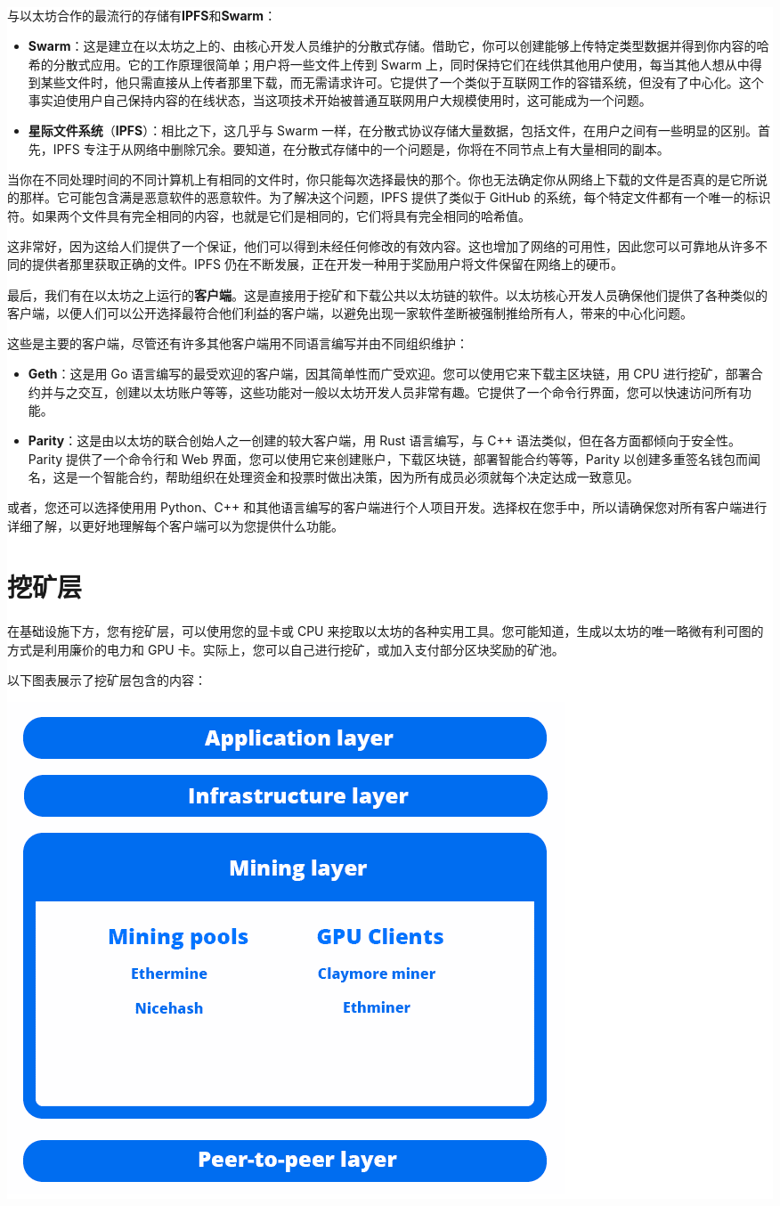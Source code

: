 与以太坊合作的最流行的存储有**IPFS**和**Swarm**：

+   **Swarm**：这是建立在以太坊之上的、由核心开发人员维护的分散式存储。借助它，你可以创建能够上传特定类型数据并得到你内容的哈希的分散式应用。它的工作原理很简单；用户将一些文件上传到 Swarm 上，同时保持它们在线供其他用户使用，每当其他人想从中得到某些文件时，他只需直接从上传者那里下载，而无需请求许可。它提供了一个类似于互联网工作的容错系统，但没有了中心化。这个事实迫使用户自己保持内容的在线状态，当这项技术开始被普通互联网用户大规模使用时，这可能成为一个问题。

+   **星际文件系统**（**IPFS**）：相比之下，这几乎与 Swarm 一样，在分散式协议存储大量数据，包括文件，在用户之间有一些明显的区别。首先，IPFS 专注于从网络中删除冗余。要知道，在分散式存储中的一个问题是，你将在不同节点上有大量相同的副本。

当你在不同处理时间的不同计算机上有相同的文件时，你只能每次选择最快的那个。你也无法确定你从网络上下载的文件是否真的是它所说的那样。它可能包含满是恶意软件的恶意软件。为了解决这个问题，IPFS 提供了类似于 GitHub 的系统，每个特定文件都有一个唯一的标识符。如果两个文件具有完全相同的内容，也就是它们是相同的，它们将具有完全相同的哈希值。

这非常好，因为这给人们提供了一个保证，他们可以得到未经任何修改的有效内容。这也增加了网络的可用性，因此您可以可靠地从许多不同的提供者那里获取正确的文件。IPFS 仍在不断发展，正在开发一种用于奖励用户将文件保留在网络上的硬币。

最后，我们有在以太坊之上运行的**客户端**。这是直接用于挖矿和下载公共以太坊链的软件。以太坊核心开发人员确保他们提供了各种类似的客户端，以便人们可以公开选择最符合他们利益的客户端，以避免出现一家软件垄断被强制推给所有人，带来的中心化问题。

这些是主要的客户端，尽管还有许多其他客户端用不同语言编写并由不同组织维护：

+   **Geth**：这是用 Go 语言编写的最受欢迎的客户端，因其简单性而广受欢迎。您可以使用它来下载主区块链，用 CPU 进行挖矿，部署合约并与之交互，创建以太坊账户等等，这些功能对一般以太坊开发人员非常有趣。它提供了一个命令行界面，您可以快速访问所有功能。

+   **Parity**：这是由以太坊的联合创始人之一创建的较大客户端，用 Rust 语言编写，与 C++ 语法类似，但在各方面都倾向于安全性。Parity 提供了一个命令行和 Web 界面，您可以使用它来创建账户，下载区块链，部署智能合约等等，Parity 以创建多重签名钱包而闻名，这是一个智能合约，帮助组织在处理资金和投票时做出决策，因为所有成员必须就每个决定达成一致意见。

或者，您还可以选择使用用 Python、C++ 和其他语言编写的客户端进行个人项目开发。选择权在您手中，所以请确保您对所有客户端进行详细了解，以更好地理解每个客户端可以为您提供什么功能。

# 挖矿层

在基础设施下方，您有挖矿层，可以使用您的显卡或 CPU 来挖取以太坊的各种实用工具。您可能知道，生成以太坊的唯一略微有利可图的方式是利用廉价的电力和 GPU 卡。实际上，您可以自己进行挖矿，或加入支付部分区块奖励的矿池。

以下图表展示了挖矿层包含的内容：

![](img/029baa99-a862-43a7-a992-5ac1807bc01c.png)
